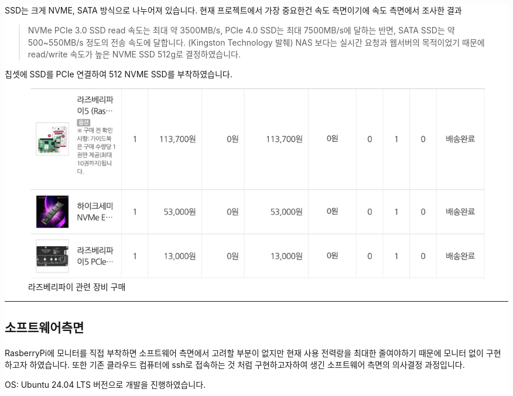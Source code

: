 SSD는 크게 NVME, SATA 방식으로 나누어져 있습니다. 현재 프로젝트에서 가장 중요한건 속도 측면이기에 속도 측면에서 조사한 결과

>NVMe PCIe 3.0 SSD read 속도는 최대 약 3500MB/s, PCIe 4.0 SSD는 최대 7500MB/s에 달하는 반면, SATA SSD는 약 500~550MB/s 정도의 전송 속도에 달합니다. (Kingston Technology 발췌) NAS 보다는 실시간 요청과 웹서버의 목적이었기 때문에 read/write 속도가 높은 NVME SSD 512g로 결정하였습니다.


칩셋에 SSD를 PCIe 연결하여 512 NVME SSD를 부착하였습니다.

<figure>
    <img src="./img/image-7.png" alt="Alt text" />
    <figcaption>라즈베리파이 관련 장비 구매</figcaption>
</figure>

*** 

## 소프트웨어측면
RasberryPi에 모니터를 직접 부착하면 소프트웨어 측면에서 고려할 부분이 없지만 현재 사용 전력랑을 최대한 줄여야하기 때문에 모니터 없이 구현하고자 하였습니다. 또한 기존 클라우드 컴퓨터에 ssh로 접속하는 것 처럼 구현하고자하여 생긴 소프트웨어 측면의 의사결정 과정입니다.

OS: Ubuntu 24.04 LTS 버전으로 개발을 진행하였습니다.
<figure>